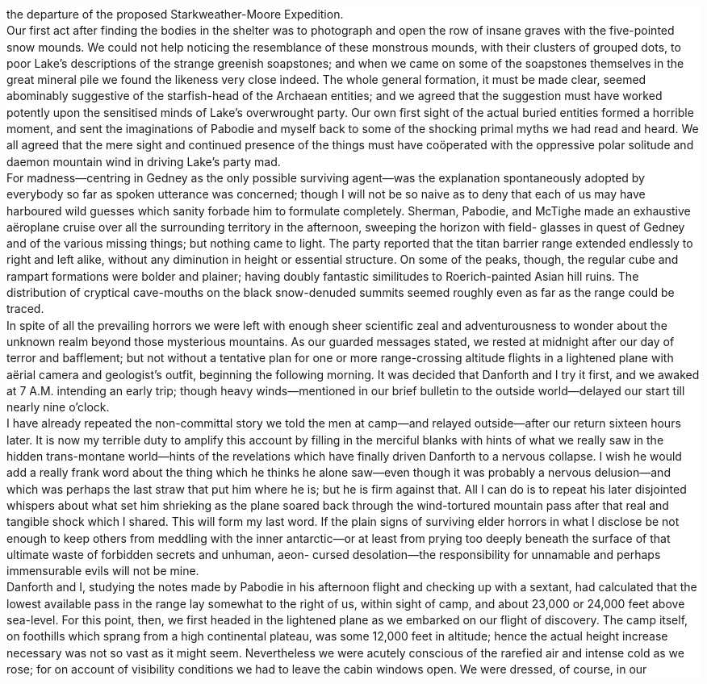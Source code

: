 the departure of the proposed Starkweather-Moore Expedition.  
Our first act after finding the bodies in the shelter was to photograph and
open the row of insane graves with the five-pointed snow mounds. We could not
help noticing the resemblance of these monstrous mounds, with their clusters
of grouped dots, to poor Lake’s descriptions of the strange greenish
soapstones; and when we came on some of the soapstones themselves in the great
mineral pile we found the likeness very close indeed. The whole general
formation, it must be made clear, seemed abominably suggestive of the
starfish-head of the Archaean entities; and we agreed that the suggestion must
have worked potently upon the sensitised minds of Lake’s overwrought party.
Our own first sight of the actual buried entities formed a horrible moment,
and sent the imaginations of Pabodie and myself back to some of the shocking
primal myths we had read and heard. We all agreed that the mere sight and
continued presence of the things must have coöperated with the oppressive
polar solitude and daemon mountain wind in driving Lake’s party mad.  
For madness—centring in Gedney as the only possible surviving agent—was the
explanation spontaneously adopted by everybody so far as spoken utterance was
concerned; though I will not be so naive as to deny that each of us may have
harboured wild guesses which sanity forbade him to formulate completely.
Sherman, Pabodie, and McTighe made an exhaustive aëroplane cruise over all the
surrounding territory in the afternoon, sweeping the horizon with field-
glasses in quest of Gedney and of the various missing things; but nothing came
to light. The party reported that the titan barrier range extended endlessly
to right and left alike, without any diminution in height or essential
structure. On some of the peaks, though, the regular cube and rampart
formations were bolder and plainer; having doubly fantastic similitudes to
Roerich-painted Asian hill ruins. The distribution of cryptical cave-mouths on
the black snow-denuded summits seemed roughly even as far as the range could
be traced.  
In spite of all the prevailing horrors we were left with enough sheer
scientific zeal and adventurousness to wonder about the unknown realm beyond
those mysterious mountains. As our guarded messages stated, we rested at
midnight after our day of terror and bafflement; but not without a tentative
plan for one or more range-crossing altitude flights in a lightened plane with
aërial camera and geologist’s outfit, beginning the following morning. It was
decided that Danforth and I try it first, and we awaked at 7 A.M. intending an
early trip; though heavy winds—mentioned in our brief bulletin to the outside
world—delayed our start till nearly nine o’clock.  
I have already repeated the non-committal story we told the men at camp—and
relayed outside—after our return sixteen hours later. It is now my terrible
duty to amplify this account by filling in the merciful blanks with hints of
what we really saw in the hidden trans-montane world—hints of the revelations
which have finally driven Danforth to a nervous collapse. I wish he would add
a really frank word about the thing which he thinks he alone saw—even though
it was probably a nervous delusion—and which was perhaps the last straw that
put him where he is; but he is firm against that. All I can do is to repeat
his later disjointed whispers about what set him shrieking as the plane soared
back through the wind-tortured mountain pass after that real and tangible
shock which I shared. This will form my last word. If the plain signs of
surviving elder horrors in what I disclose be not enough to keep others from
meddling with the inner antarctic—or at least from prying too deeply beneath
the surface of that ultimate waste of forbidden secrets and unhuman, aeon-
cursed desolation—the responsibility for unnamable and perhaps immensurable
evils will not be mine.  
Danforth and I, studying the notes made by Pabodie in his afternoon flight and
checking up with a sextant, had calculated that the lowest available pass in
the range lay somewhat to the right of us, within sight of camp, and about
23,000 or 24,000 feet above sea-level. For this point, then, we first headed
in the lightened plane as we embarked on our flight of discovery. The camp
itself, on foothills which sprang from a high continental plateau, was some
12,000 feet in altitude; hence the actual height increase necessary was not so
vast as it might seem. Nevertheless we were acutely conscious of the rarefied
air and intense cold as we rose; for on account of visibility conditions we
had to leave the cabin windows open. We were dressed, of course, in our